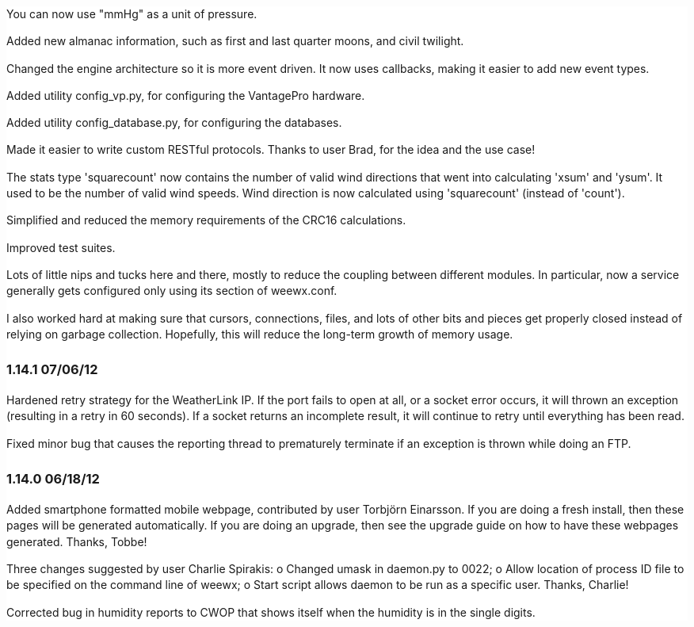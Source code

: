 You can now use "mmHg" as a unit of pressure.

Added new almanac information, such as first and last quarter moons, and
civil twilight.

Changed the engine architecture so it is more event driven. It now uses
callbacks, making it easier to add new event types.

Added utility config_vp.py, for configuring the VantagePro hardware.

Added utility config_database.py, for configuring the databases.

Made it easier to write custom RESTful protocols. Thanks to user Brad, for
the idea and the use case!

The stats type 'squarecount' now contains the number of valid wind
directions that went into calculating 'xsum' and 'ysum'. It used to be the
number of valid wind speeds. Wind direction is now calculated using
'squarecount' (instead of 'count').

Simplified and reduced the memory requirements of the CRC16 calculations.

Improved test suites.

Lots of little nips and tucks here and there, mostly to reduce the coupling
between different modules. In particular, now a service generally gets
configured only using its section of weewx.conf.

I also worked hard at making sure that cursors, connections, files, and
lots of other bits and pieces get properly closed instead of relying on
garbage collection. Hopefully, this will reduce the long-term growth of
memory usage.

### 1.14.1 07/06/12

Hardened retry strategy for the WeatherLink IP. If the port fails to open
at all, or a socket error occurs, it will thrown an exception (resulting in
a retry in 60 seconds). If a socket returns an incomplete result, it will
continue to retry until everything has been read.

Fixed minor bug that causes the reporting thread to prematurely terminate
if an exception is thrown while doing an FTP.

### 1.14.0 06/18/12

Added smartphone formatted mobile webpage, contributed by user Torbjörn
Einarsson. If you are doing a fresh install, then these pages will be
generated automatically. If you are doing an upgrade, then see the upgrade
guide on how to have these webpages generated. Thanks, Tobbe!

Three changes suggested by user Charlie Spirakis: o Changed umask in
daemon.py to 0022; o Allow location of process ID file to be specified on
the command line of weewx; o Start script allows daemon to be run as a
specific user. Thanks, Charlie!

Corrected bug in humidity reports to CWOP that shows itself when the
humidity is in the single digits.
